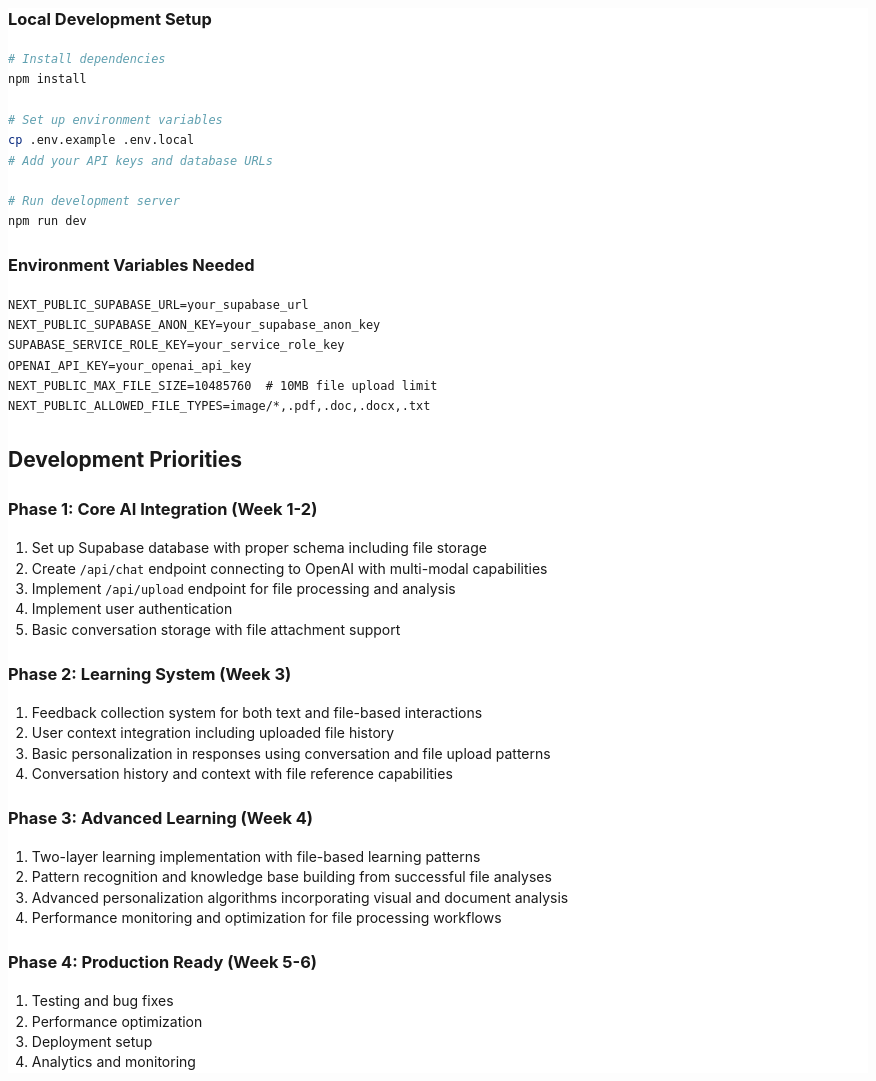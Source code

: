 ### Local Development Setup
```bash
# Install dependencies
npm install

# Set up environment variables
cp .env.example .env.local
# Add your API keys and database URLs

# Run development server
npm run dev
```

### Environment Variables Needed
```
NEXT_PUBLIC_SUPABASE_URL=your_supabase_url
NEXT_PUBLIC_SUPABASE_ANON_KEY=your_supabase_anon_key
SUPABASE_SERVICE_ROLE_KEY=your_service_role_key
OPENAI_API_KEY=your_openai_api_key
NEXT_PUBLIC_MAX_FILE_SIZE=10485760  # 10MB file upload limit
NEXT_PUBLIC_ALLOWED_FILE_TYPES=image/*,.pdf,.doc,.docx,.txt
```

## Development Priorities

### Phase 1: Core AI Integration (Week 1-2)
1. Set up Supabase database with proper schema including file storage
2. Create `/api/chat` endpoint connecting to OpenAI with multi-modal capabilities
3. Implement `/api/upload` endpoint for file processing and analysis
4. Implement user authentication
5. Basic conversation storage with file attachment support

### Phase 2: Learning System (Week 3)
1. Feedback collection system for both text and file-based interactions
2. User context integration including uploaded file history
3. Basic personalization in responses using conversation and file upload patterns
4. Conversation history and context with file reference capabilities

### Phase 3: Advanced Learning (Week 4)
1. Two-layer learning implementation with file-based learning patterns
2. Pattern recognition and knowledge base building from successful file analyses
3. Advanced personalization algorithms incorporating visual and document analysis
4. Performance monitoring and optimization for file processing workflows

### Phase 4: Production Ready (Week 5-6)
1. Testing and bug fixes
2. Performance optimization
3. Deployment setup
4. Analytics and monitoring
